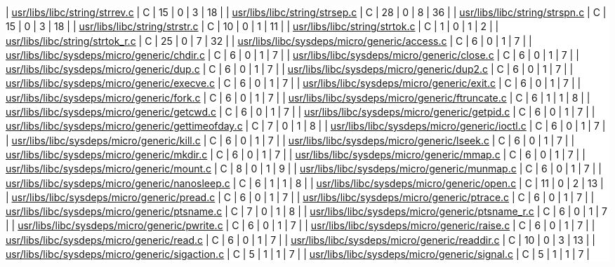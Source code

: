 | [usr/libs/libc/string/strrev.c](/usr/libs/libc/string/strrev.c) | C | 15 | 0 | 3 | 18 |
| [usr/libs/libc/string/strsep.c](/usr/libs/libc/string/strsep.c) | C | 28 | 0 | 8 | 36 |
| [usr/libs/libc/string/strspn.c](/usr/libs/libc/string/strspn.c) | C | 15 | 0 | 3 | 18 |
| [usr/libs/libc/string/strstr.c](/usr/libs/libc/string/strstr.c) | C | 10 | 0 | 1 | 11 |
| [usr/libs/libc/string/strtok.c](/usr/libs/libc/string/strtok.c) | C | 1 | 0 | 1 | 2 |
| [usr/libs/libc/string/strtok_r.c](/usr/libs/libc/string/strtok_r.c) | C | 25 | 0 | 7 | 32 |
| [usr/libs/libc/sysdeps/micro/generic/access.c](/usr/libs/libc/sysdeps/micro/generic/access.c) | C | 6 | 0 | 1 | 7 |
| [usr/libs/libc/sysdeps/micro/generic/chdir.c](/usr/libs/libc/sysdeps/micro/generic/chdir.c) | C | 6 | 0 | 1 | 7 |
| [usr/libs/libc/sysdeps/micro/generic/close.c](/usr/libs/libc/sysdeps/micro/generic/close.c) | C | 6 | 0 | 1 | 7 |
| [usr/libs/libc/sysdeps/micro/generic/dup.c](/usr/libs/libc/sysdeps/micro/generic/dup.c) | C | 6 | 0 | 1 | 7 |
| [usr/libs/libc/sysdeps/micro/generic/dup2.c](/usr/libs/libc/sysdeps/micro/generic/dup2.c) | C | 6 | 0 | 1 | 7 |
| [usr/libs/libc/sysdeps/micro/generic/execve.c](/usr/libs/libc/sysdeps/micro/generic/execve.c) | C | 6 | 0 | 1 | 7 |
| [usr/libs/libc/sysdeps/micro/generic/exit.c](/usr/libs/libc/sysdeps/micro/generic/exit.c) | C | 6 | 0 | 1 | 7 |
| [usr/libs/libc/sysdeps/micro/generic/fork.c](/usr/libs/libc/sysdeps/micro/generic/fork.c) | C | 6 | 0 | 1 | 7 |
| [usr/libs/libc/sysdeps/micro/generic/ftruncate.c](/usr/libs/libc/sysdeps/micro/generic/ftruncate.c) | C | 6 | 1 | 1 | 8 |
| [usr/libs/libc/sysdeps/micro/generic/getcwd.c](/usr/libs/libc/sysdeps/micro/generic/getcwd.c) | C | 6 | 0 | 1 | 7 |
| [usr/libs/libc/sysdeps/micro/generic/getpid.c](/usr/libs/libc/sysdeps/micro/generic/getpid.c) | C | 6 | 0 | 1 | 7 |
| [usr/libs/libc/sysdeps/micro/generic/gettimeofday.c](/usr/libs/libc/sysdeps/micro/generic/gettimeofday.c) | C | 7 | 0 | 1 | 8 |
| [usr/libs/libc/sysdeps/micro/generic/ioctl.c](/usr/libs/libc/sysdeps/micro/generic/ioctl.c) | C | 6 | 0 | 1 | 7 |
| [usr/libs/libc/sysdeps/micro/generic/kill.c](/usr/libs/libc/sysdeps/micro/generic/kill.c) | C | 6 | 0 | 1 | 7 |
| [usr/libs/libc/sysdeps/micro/generic/lseek.c](/usr/libs/libc/sysdeps/micro/generic/lseek.c) | C | 6 | 0 | 1 | 7 |
| [usr/libs/libc/sysdeps/micro/generic/mkdir.c](/usr/libs/libc/sysdeps/micro/generic/mkdir.c) | C | 6 | 0 | 1 | 7 |
| [usr/libs/libc/sysdeps/micro/generic/mmap.c](/usr/libs/libc/sysdeps/micro/generic/mmap.c) | C | 6 | 0 | 1 | 7 |
| [usr/libs/libc/sysdeps/micro/generic/mount.c](/usr/libs/libc/sysdeps/micro/generic/mount.c) | C | 8 | 0 | 1 | 9 |
| [usr/libs/libc/sysdeps/micro/generic/munmap.c](/usr/libs/libc/sysdeps/micro/generic/munmap.c) | C | 6 | 0 | 1 | 7 |
| [usr/libs/libc/sysdeps/micro/generic/nanosleep.c](/usr/libs/libc/sysdeps/micro/generic/nanosleep.c) | C | 6 | 1 | 1 | 8 |
| [usr/libs/libc/sysdeps/micro/generic/open.c](/usr/libs/libc/sysdeps/micro/generic/open.c) | C | 11 | 0 | 2 | 13 |
| [usr/libs/libc/sysdeps/micro/generic/pread.c](/usr/libs/libc/sysdeps/micro/generic/pread.c) | C | 6 | 0 | 1 | 7 |
| [usr/libs/libc/sysdeps/micro/generic/ptrace.c](/usr/libs/libc/sysdeps/micro/generic/ptrace.c) | C | 6 | 0 | 1 | 7 |
| [usr/libs/libc/sysdeps/micro/generic/ptsname.c](/usr/libs/libc/sysdeps/micro/generic/ptsname.c) | C | 7 | 0 | 1 | 8 |
| [usr/libs/libc/sysdeps/micro/generic/ptsname_r.c](/usr/libs/libc/sysdeps/micro/generic/ptsname_r.c) | C | 6 | 0 | 1 | 7 |
| [usr/libs/libc/sysdeps/micro/generic/pwrite.c](/usr/libs/libc/sysdeps/micro/generic/pwrite.c) | C | 6 | 0 | 1 | 7 |
| [usr/libs/libc/sysdeps/micro/generic/raise.c](/usr/libs/libc/sysdeps/micro/generic/raise.c) | C | 6 | 0 | 1 | 7 |
| [usr/libs/libc/sysdeps/micro/generic/read.c](/usr/libs/libc/sysdeps/micro/generic/read.c) | C | 6 | 0 | 1 | 7 |
| [usr/libs/libc/sysdeps/micro/generic/readdir.c](/usr/libs/libc/sysdeps/micro/generic/readdir.c) | C | 10 | 0 | 3 | 13 |
| [usr/libs/libc/sysdeps/micro/generic/sigaction.c](/usr/libs/libc/sysdeps/micro/generic/sigaction.c) | C | 5 | 1 | 1 | 7 |
| [usr/libs/libc/sysdeps/micro/generic/signal.c](/usr/libs/libc/sysdeps/micro/generic/signal.c) | C | 5 | 1 | 1 | 7 |